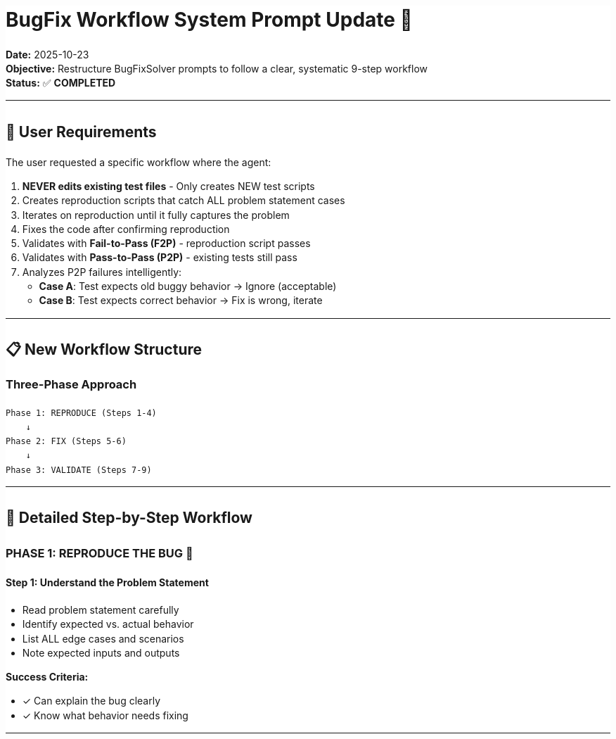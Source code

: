 # BugFix Workflow System Prompt Update 🔧

**Date:** 2025-10-23  
**Objective:** Restructure BugFixSolver prompts to follow a clear, systematic 9-step workflow  
**Status:** ✅ **COMPLETED**

---

## 🎯 User Requirements

The user requested a specific workflow where the agent:

1. **NEVER edits existing test files** - Only creates NEW test scripts
2. Creates reproduction scripts that catch ALL problem statement cases
3. Iterates on reproduction until it fully captures the problem
4. Fixes the code after confirming reproduction
5. Validates with **Fail-to-Pass (F2P)** - reproduction script passes
6. Validates with **Pass-to-Pass (P2P)** - existing tests still pass
7. Analyzes P2P failures intelligently:
   - **Case A**: Test expects old buggy behavior → Ignore (acceptable)
   - **Case B**: Test expects correct behavior → Fix is wrong, iterate

---

## 📋 New Workflow Structure

### **Three-Phase Approach**

```
Phase 1: REPRODUCE (Steps 1-4)
    ↓
Phase 2: FIX (Steps 5-6)
    ↓
Phase 3: VALIDATE (Steps 7-9)
```

---

## 🔄 Detailed Step-by-Step Workflow

### **PHASE 1: REPRODUCE THE BUG** 🐛

#### **Step 1: Understand the Problem Statement**
- Read problem statement carefully
- Identify expected vs. actual behavior
- List ALL edge cases and scenarios
- Note expected inputs and outputs

**Success Criteria:**
- ✓ Can explain the bug clearly
- ✓ Know what behavior needs fixing

---